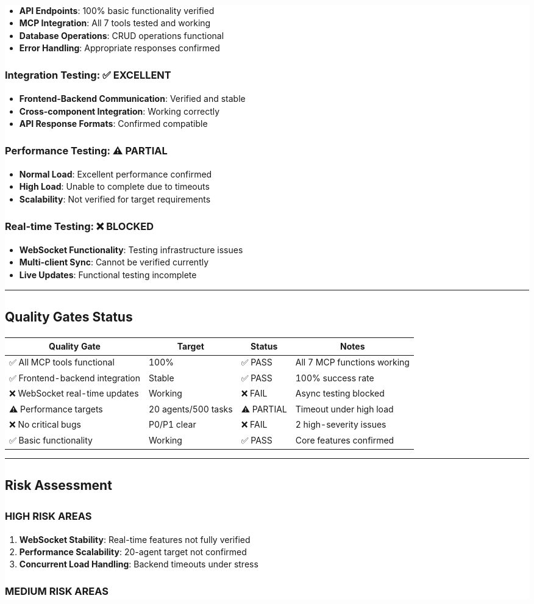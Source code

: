 - **API Endpoints**: 100% basic functionality verified
- **MCP Integration**: All 7 tools tested and working
- **Database Operations**: CRUD operations functional
- **Error Handling**: Appropriate responses confirmed

### **Integration Testing**: ✅ **EXCELLENT**

- **Frontend-Backend Communication**: Verified and stable
- **Cross-component Integration**: Working correctly
- **API Response Formats**: Confirmed compatible

### **Performance Testing**: ⚠️ **PARTIAL**

- **Normal Load**: Excellent performance confirmed
- **High Load**: Unable to complete due to timeouts
- **Scalability**: Not verified for target requirements

### **Real-time Testing**: ❌ **BLOCKED**

- **WebSocket Functionality**: Testing infrastructure issues
- **Multi-client Sync**: Cannot be verified currently
- **Live Updates**: Functional testing incomplete

---

## Quality Gates Status

| Quality Gate | Target | Status | Notes |
|-------------|--------|--------|-------|
| ✅ All MCP tools functional | 100% | ✅ PASS | All 7 MCP functions working |
| ✅ Frontend-backend integration | Stable | ✅ PASS | 100% success rate |
| ❌ WebSocket real-time updates | Working | ❌ FAIL | Async testing blocked |
| ⚠️ Performance targets | 20 agents/500 tasks | ⚠️ PARTIAL | Timeout under high load |
| ❌ No critical bugs | P0/P1 clear | ❌ FAIL | 2 high-severity issues |
| ✅ Basic functionality | Working | ✅ PASS | Core features confirmed |

---

## Risk Assessment

### **HIGH RISK AREAS**

1. **WebSocket Stability**: Real-time features not fully verified
2. **Performance Scalability**: 20-agent target not confirmed
3. **Concurrent Load Handling**: Backend timeouts under stress

### **MEDIUM RISK AREAS**
